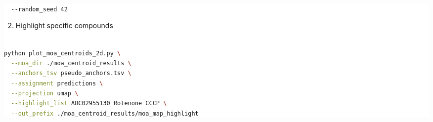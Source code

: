 ```bash
  --random_seed 42

```

2. Highlight specific compounds

```bash

python plot_moa_centroids_2d.py \
  --moa_dir ./moa_centroid_results \
  --anchors_tsv pseudo_anchors.tsv \
  --assignment predictions \
  --projection umap \
  --highlight_list ABC02955130 Rotenone CCCP \
  --out_prefix ./moa_centroid_results/moa_map_highlight
```